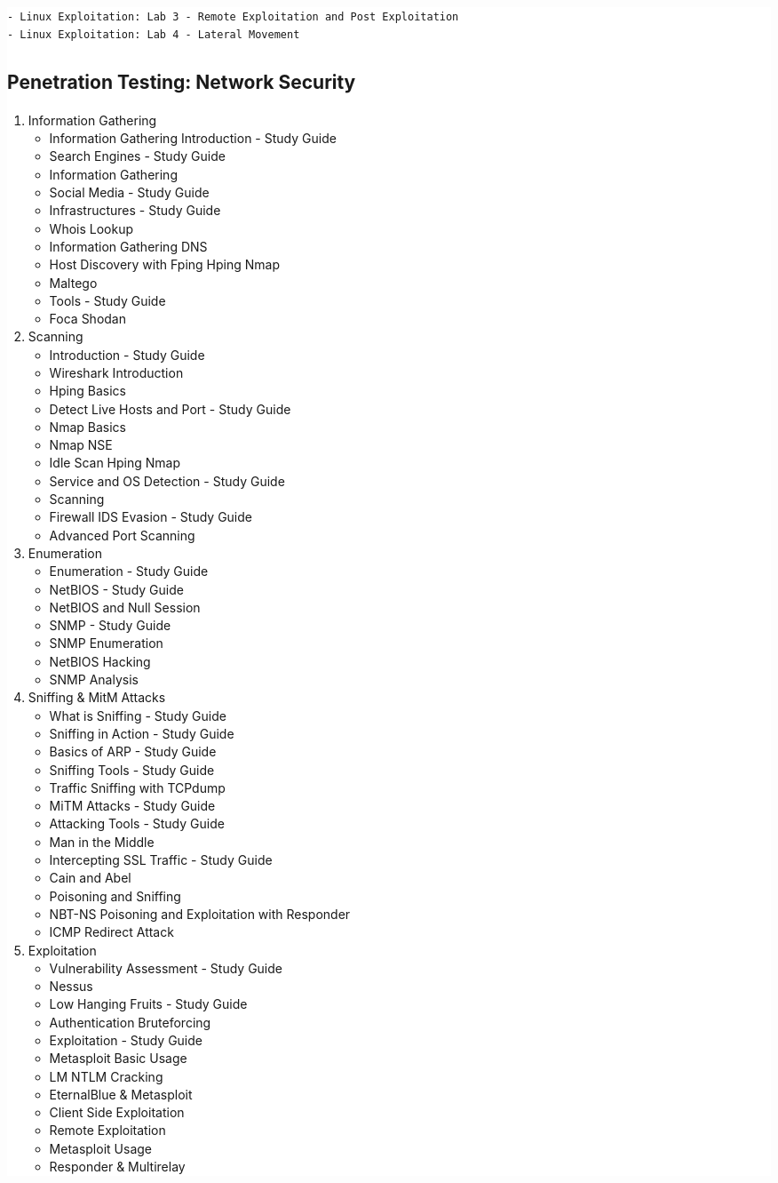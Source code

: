 	- Linux Exploitation: Lab 3 - Remote Exploitation and Post Exploitation
	- Linux Exploitation: Lab 4 - Lateral Movement

## Penetration Testing: Network Security
1. Information Gathering
	- Information Gathering Introduction - Study Guide
	- Search Engines - Study Guide
	- Information Gathering
	- Social Media - Study Guide
	- Infrastructures - Study Guide
	- Whois Lookup
	- Information Gathering DNS
	- Host Discovery with Fping Hping Nmap
	- Maltego
	- Tools - Study Guide
	- Foca Shodan
2. Scanning
	- Introduction - Study Guide
	- Wireshark Introduction
	- Hping Basics
	- Detect Live Hosts and Port - Study Guide
	- Nmap Basics
	- Nmap NSE
	- Idle Scan Hping Nmap
	- Service and OS Detection - Study Guide
	- Scanning
	- Firewall IDS Evasion - Study Guide
	- Advanced Port Scanning
3. Enumeration
	- Enumeration - Study Guide
	- NetBIOS - Study Guide
	- NetBIOS and Null Session
	- SNMP - Study Guide
	- SNMP Enumeration
	- NetBIOS Hacking
	- SNMP Analysis
4. Sniffing & MitM Attacks
	- What is Sniffing - Study Guide
	- Sniffing in Action - Study Guide
	- Basics of ARP - Study Guide
	- Sniffing Tools - Study Guide
	- Traffic Sniffing with TCPdump
	- MiTM Attacks - Study Guide
	- Attacking Tools - Study Guide
	- Man in the Middle
	- Intercepting SSL Traffic - Study Guide
	- Cain and Abel
	- Poisoning and Sniffing
	- NBT-NS Poisoning and Exploitation with Responder
	- ICMP Redirect Attack
5. Exploitation
	- Vulnerability Assessment - Study Guide
	- Nessus
	- Low Hanging Fruits - Study Guide
	- Authentication Bruteforcing
	- Exploitation - Study Guide
	- Metasploit Basic Usage
	- LM NTLM Cracking
	- EternalBlue & Metasploit
	- Client Side Exploitation
	- Remote Exploitation
	- Metasploit Usage
	- Responder & Multirelay